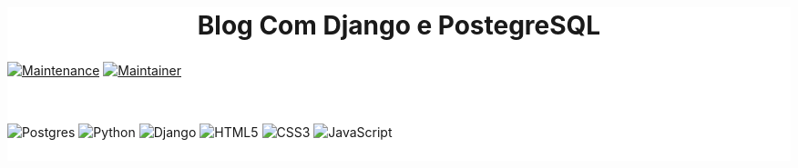 <h1 style="text-align:center;">Blog Com Django e PostegreSQL</h1>

[![Maintenance](https://img.shields.io/badge/Maintained%3F-yes-green.svg)](https://GitHub.com/Naereen/StrapDown.js/graphs/commit-activity)
[![Maintainer](https://img.shields.io/badge/Licence-MIT-blue)](https://github.com/thalesplinio/blog_website_django/blob/main/LICENSE)

</br>

![Postgres](https://img.shields.io/badge/postgres-%23316192.svg?style=for-the-badge&logo=postgresql&logoColor=white)
![Python](https://img.shields.io/badge/python-FFD642?style=for-the-badge&logo=python&logoColor=3670A0)
![Django](https://img.shields.io/badge/django-%23092E20.svg?style=for-the-badge&logo=django&logoColor=white)
![HTML5](https://img.shields.io/badge/html5-%23E34F26.svg?style=for-the-badge&logo=html5&logoColor=white)
![CSS3](https://img.shields.io/badge/css3-%231572B6.svg?style=for-the-badge&logo=css3&logoColor=white)
![JavaScript](https://img.shields.io/badge/javascript-%23323330.svg?style=for-the-badge&logo=javascript&logoColor=%23F7DF1E)
</br>
</br>

<p align="center">